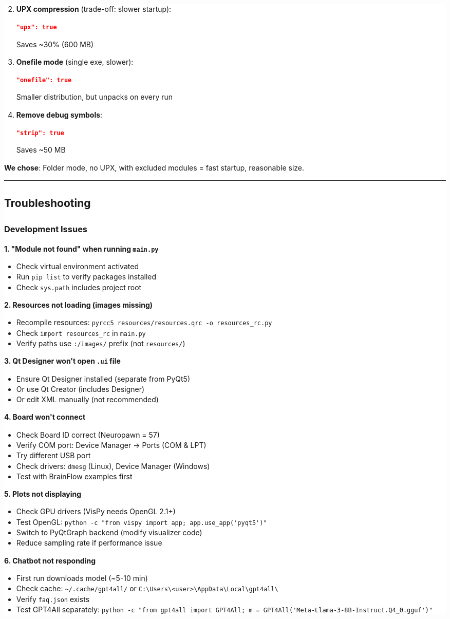 2. **UPX compression** (trade-off: slower startup):
   ```json
   "upx": true
   ```
   Saves ~30% (600 MB)

3. **Onefile mode** (single exe, slower):
   ```json
   "onefile": true
   ```
   Smaller distribution, but unpacks on every run

4. **Remove debug symbols**:
   ```json
   "strip": true
   ```
   Saves ~50 MB

**We chose**: Folder mode, no UPX, with excluded modules = fast startup, reasonable size.

---

## Troubleshooting

### Development Issues

**1. "Module not found" when running `main.py`**
- Check virtual environment activated
- Run `pip list` to verify packages installed
- Check `sys.path` includes project root

**2. Resources not loading (images missing)**
- Recompile resources: `pyrcc5 resources/resources.qrc -o resources_rc.py`
- Check `import resources_rc` in `main.py`
- Verify paths use `:/images/` prefix (not `resources/`)

**3. Qt Designer won't open `.ui` file**
- Ensure Qt Designer installed (separate from PyQt5)
- Or use Qt Creator (includes Designer)
- Or edit XML manually (not recommended)

**4. Board won't connect**
- Check Board ID correct (Neuropawn = 57)
- Verify COM port: Device Manager → Ports (COM & LPT)
- Try different USB port
- Check drivers: `dmesg` (Linux), Device Manager (Windows)
- Test with BrainFlow examples first

**5. Plots not displaying**
- Check GPU drivers (VisPy needs OpenGL 2.1+)
- Test OpenGL: `python -c "from vispy import app; app.use_app('pyqt5')"`
- Switch to PyQtGraph backend (modify visualizer code)
- Reduce sampling rate if performance issue

**6. Chatbot not responding**
- First run downloads model (~5-10 min)
- Check cache: `~/.cache/gpt4all/` or `C:\Users\<user>\AppData\Local\gpt4all\`
- Verify `faq.json` exists
- Test GPT4All separately: `python -c "from gpt4all import GPT4All; m = GPT4All('Meta-Llama-3-8B-Instruct.Q4_0.gguf')"`
